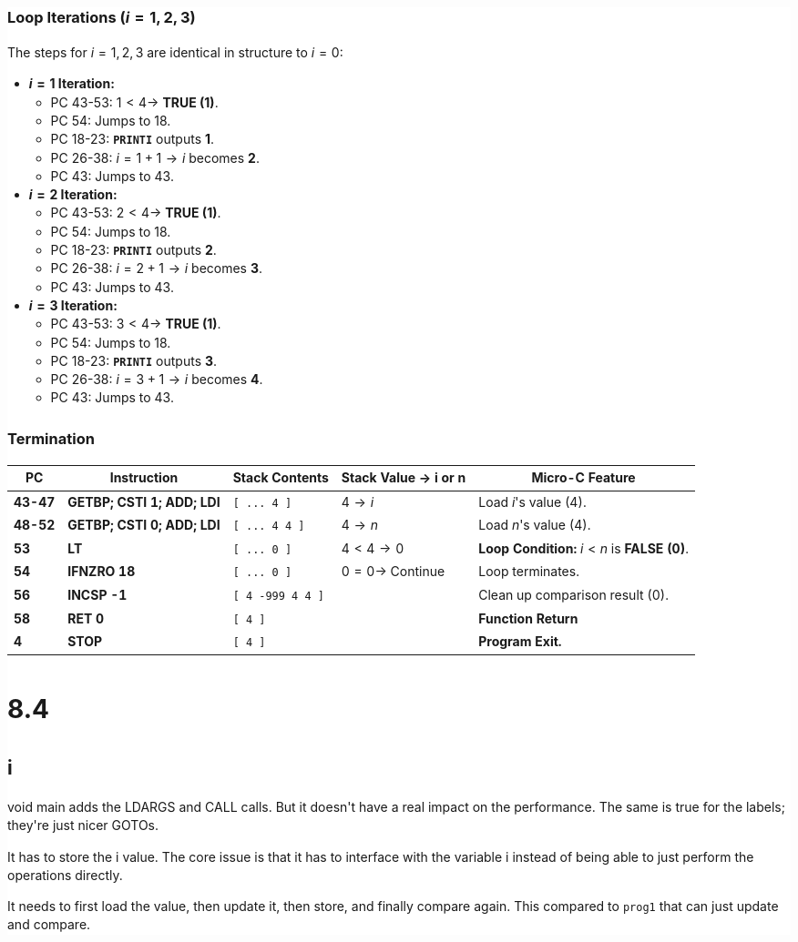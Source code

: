 ### Loop Iterations ($i=1, 2, 3$)

The steps for $i=1, 2, 3$ are identical in structure to $i=0$:
- **$i=1$ Iteration:**
    - PC 43-53: $1 < 4 \rightarrow$ **TRUE (1)**.
    - PC 54: Jumps to 18.
    - PC 18-23: **`PRINTI`** outputs **1**.
    - PC 26-38: $i=1+1 \rightarrow i$ becomes **2**.
    - PC 43: Jumps to 43.
- **$i=2$ Iteration:**
    - PC 43-53: $2 < 4 \rightarrow$ **TRUE (1)**.
    - PC 54: Jumps to 18.
    - PC 18-23: **`PRINTI`** outputs **2**.
    - PC 26-38: $i=2+1 \rightarrow i$ becomes **3**.
    - PC 43: Jumps to 43.
- **$i=3$ Iteration:**
    - PC 43-53: $3 < 4 \rightarrow$ **TRUE (1)**.
    - PC 54: Jumps to 18.
    - PC 18-23: **`PRINTI`** outputs **3**.
    - PC 26-38: $i=3+1 \rightarrow i$ becomes **4**.
    - PC 43: Jumps to 43.

### Termination

| **PC**    | **Instruction**             | **Stack Contents** | **Stack Value → i or n**     | **Micro-C Feature**                           |
| --------- | --------------------------- | -------------------------------------- | ---------------------------- | --------------------------------------------- |
| **43-47** | **GETBP; CSTI 1; ADD; LDI** | `[ ... 4 ]`                            | $4 \rightarrow i$            | Load $i$'s value (4).                         |
| **48-52** | **GETBP; CSTI 0; ADD; LDI** | `[ ... 4 4 ]`                          | $4 \rightarrow n$            | Load $n$'s value (4).                         |
| **53**    | **LT**                      | `[ ... 0 ]`                            | $4 < 4 \rightarrow 0$        | **Loop Condition:** $i < n$ is **FALSE (0)**. |
| **54**    | **IFNZRO 18**               | `[ ... 0 ]`                            | $0 = 0 \rightarrow$ Continue | Loop terminates.                              |
| **56**    | **INCSP -1**                | `[ 4 -999 4 4 ]`                       |                              | Clean up comparison result (0).               |
| **58**    | **RET 0**                   | `[ 4 ]`                                |                              | **Function Return**                           |
| **4**     | **STOP**                    | `[ 4 ]`                                |                              | **Program Exit.**                             |



# 8.4
## i
void main adds the LDARGS and CALL calls. But it doesn't have a real impact on the performance. The same is true for the labels; they're just nicer GOTOs.

It has to store the i value.
The core issue is that it has to interface with the variable i instead of being able to just perform the operations directly.

It needs to first load the value, then update it, then store, and finally compare again. This compared to `prog1` that can just update and compare.
